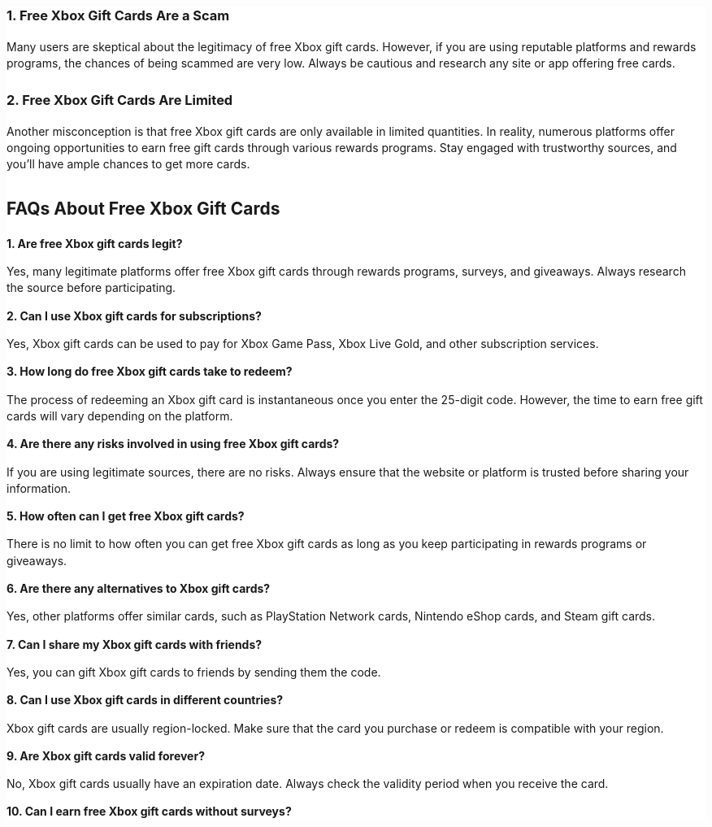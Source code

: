 ### 1. Free Xbox Gift Cards Are a Scam

Many users are skeptical about the legitimacy of free Xbox gift cards. However, if you are using reputable platforms and rewards programs, the chances of being scammed are very low. Always be cautious and research any site or app offering free cards.

### 2. Free Xbox Gift Cards Are Limited

Another misconception is that free Xbox gift cards are only available in limited quantities. In reality, numerous platforms offer ongoing opportunities to earn free gift cards through various rewards programs. Stay engaged with trustworthy sources, and you’ll have ample chances to get more cards.

## FAQs About Free Xbox Gift Cards

**1. Are free Xbox gift cards legit?**

Yes, many legitimate platforms offer free Xbox gift cards through rewards programs, surveys, and giveaways. Always research the source before participating.

**2. Can I use Xbox gift cards for subscriptions?**

Yes, Xbox gift cards can be used to pay for Xbox Game Pass, Xbox Live Gold, and other subscription services.

**3. How long do free Xbox gift cards take to redeem?**

The process of redeeming an Xbox gift card is instantaneous once you enter the 25-digit code. However, the time to earn free gift cards will vary depending on the platform.

**4. Are there any risks involved in using free Xbox gift cards?**

If you are using legitimate sources, there are no risks. Always ensure that the website or platform is trusted before sharing your information.

**5. How often can I get free Xbox gift cards?**

There is no limit to how often you can get free Xbox gift cards as long as you keep participating in rewards programs or giveaways.

**6. Are there any alternatives to Xbox gift cards?**

Yes, other platforms offer similar cards, such as PlayStation Network cards, Nintendo eShop cards, and Steam gift cards.

**7. Can I share my Xbox gift cards with friends?**

Yes, you can gift Xbox gift cards to friends by sending them the code.

**8. Can I use Xbox gift cards in different countries?**

Xbox gift cards are usually region-locked. Make sure that the card you purchase or redeem is compatible with your region.

**9. Are Xbox gift cards valid forever?**

No, Xbox gift cards usually have an expiration date. Always check the validity period when you receive the card.

**10. Can I earn free Xbox gift cards without surveys?**
